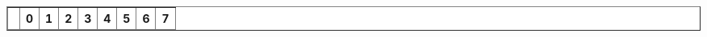 



<div>
<style scoped>
    .dataframe tbody tr th:only-of-type {
        vertical-align: middle;
    }

    .dataframe tbody tr th {
        vertical-align: top;
    }

    .dataframe thead th {
        text-align: right;
    }
</style>
<table border="1" class="dataframe">
  <thead>
    <tr style="text-align: right;">
      <th></th>
      <th>0</th>
      <th>1</th>
      <th>2</th>
      <th>3</th>
      <th>4</th>
      <th>5</th>
      <th>6</th>
      <th>7</th>

